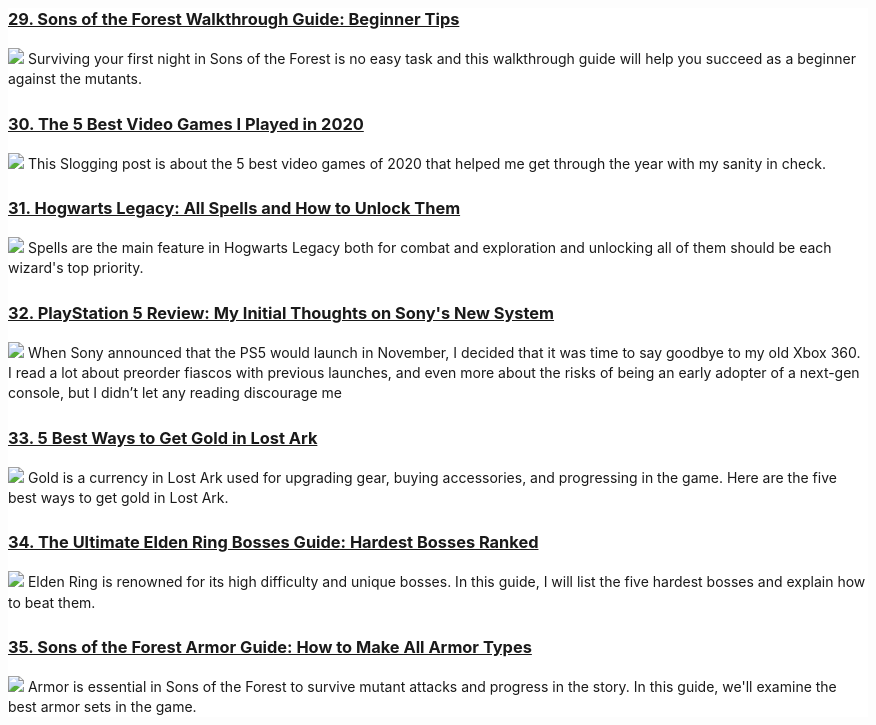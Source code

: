 ### [29. Sons of the Forest Walkthrough Guide: Beginner Tips](https://hackernoon.com/sons-of-the-forest-walkthrough-guide-beginner-tips)
![](https://cdn.hackernoon.com/images/RoifOyeHnPelQUu5SKamxiCm4py1-s293lu0.jpeg)
Surviving your first night in Sons of the Forest is no easy task and this walkthrough guide will help you succeed as a beginner against the mutants.

### [30. The 5 Best Video Games I Played in 2020](https://hackernoon.com/the-5-best-video-games-i-played-in-2020-0q7v318p)
![](https://cdn.hackernoon.com/images/ugoTV1vwcgR4mN8MMDUUN4vt6p02-bh6p319n.jpeg)
This Slogging post is about the 5 best video games of 2020 that helped me get through the year with my sanity in check. 

### [31. Hogwarts Legacy: All Spells and How to Unlock Them](https://hackernoon.com/hogwarts-legacy-all-spells-and-how-to-unlock-them)
![](https://cdn.hackernoon.com/images/RoifOyeHnPelQUu5SKamxiCm4py1-lhb3lvp.jpeg)
Spells are the main feature in Hogwarts Legacy both for combat and exploration and unlocking all of them should be each wizard's top priority.

### [32. PlayStation 5 Review: My Initial Thoughts on Sony's New System](https://hackernoon.com/playstation-5-review-my-initial-thoughts-on-sonys-new-system-cv3c34ci)
![](https://cdn.hackernoon.com/images/UkAeqbeEiOajpjolJeRyMutEDag1-ae2g3etq.jpeg)
When Sony announced that the PS5 would launch in November, I decided that it was time to say goodbye to my old Xbox 360. I read a lot about preorder fiascos with previous launches, and even more about the risks of being an early adopter of a next-gen console, but I didn’t let any reading discourage me

### [33. 5 Best Ways to Get Gold in Lost Ark](https://hackernoon.com/5-best-ways-to-get-gold-in-lost-ark)
![](https://cdn.hackernoon.com/images/z2O4NeofWDX5SOchZg5vCRj7Rsz1-g0c3lxi.jpeg)
Gold is a currency in Lost Ark used for upgrading gear, buying accessories, and progressing in the game. Here are the five best ways to get gold in Lost Ark.

### [34. The Ultimate Elden Ring Bosses Guide: Hardest Bosses Ranked](https://hackernoon.com/the-ultimate-elden-ring-bosses-guide-hardest-bosses-ranked)
![](https://cdn.hackernoon.com/images/z2O4NeofWDX5SOchZg5vCRj7Rsz1-sbd3l21.jpeg)
Elden Ring is renowned for its high difficulty and unique bosses. In this guide, I will list the five hardest bosses and explain how to beat them.

### [35. Sons of the Forest Armor Guide: How to Make All Armor Types](https://hackernoon.com/sons-of-the-forest-armor-guide-how-to-make-all-armor-types)
![](https://cdn.hackernoon.com/images/z2O4NeofWDX5SOchZg5vCRj7Rsz1-yz93l2j.jpeg)
Armor is essential in Sons of the Forest to survive mutant attacks and progress in the story. In this guide, we'll examine the best armor sets in the game.
